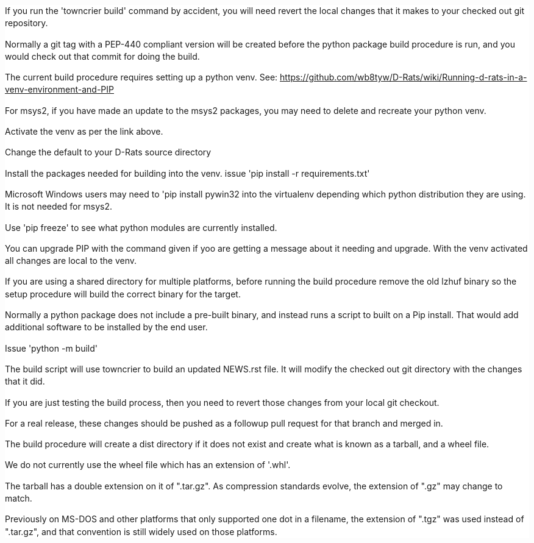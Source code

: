 If you run the 'towncrier build' command by accident, you will need
revert the local changes that it makes to your checked out git repository.

Normally a git tag with a PEP-440 compliant version will be created before
the python package build procedure is run, and you would check out that
commit for doing the build.

The current build procedure requires setting up a python venv.
See: <https://github.com/wb8tyw/D-Rats/wiki/Running-d-rats-in-a-venv-environment-and-PIP>

For msys2, if you have made an update to the msys2 packages, you may need
to delete and recreate your python venv.

Activate the venv as per the link above.

Change the default to your D-Rats source directory

Install the packages needed for building into the venv.
issue 'pip install -r requirements.txt'

Microsoft Windows users may need to 'pip install pywin32 into the virtualenv
depending which python distribution they are using.  It is not needed for
msys2.

Use 'pip freeze' to see what python modules are currently installed.

You can upgrade PIP with the command given if yoo are getting a message
about it needing and upgrade.  With the venv activated all changes are
local to the venv.

If you are using a shared directory for multiple platforms, before
running the build procedure remove the old lzhuf binary so the setup
procedure will build the correct binary for the target.

Normally a python package does not include a pre-built binary, and instead
runs a script to built on a Pip install.  That would add additional software
to be installed by the end user.

Issue 'python -m build'

The build script will use towncrier to build an updated NEWS.rst file.
It will modify the checked out git directory with the changes that it did.

If you are just testing the build process, then you need to revert those
changes from your local git checkout.

For a real release, these changes should be pushed as a followup pull
request for that branch and merged in.

The build procedure will create a dist directory if it does not exist and
create what is known as a tarball, and a wheel file.

We do not currently use the wheel file which has an extension of '.whl'.

The tarball has a double extension on it of ".tar.gz".  As compression
standards evolve, the extension of ".gz" may change to match.

Previously on MS-DOS and other platforms that only supported one dot in a
filename, the extension of ".tgz" was used instead of ".tar.gz", and that convention is still widely used on those platforms.
